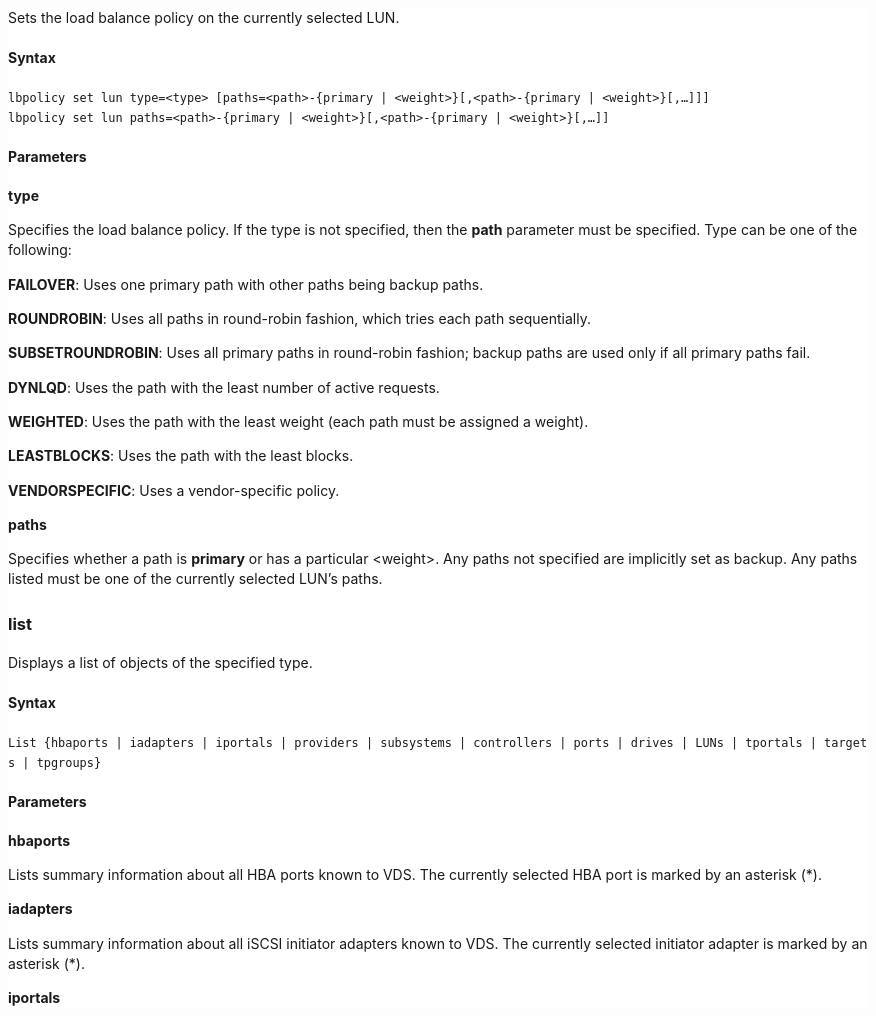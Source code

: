 Sets the load balance policy on the currently selected LUN.

#### Syntax

```
lbpolicy set lun type=<type> [paths=<path>-{primary | <weight>}[,<path>-{primary | <weight>}[,…]]]
lbpolicy set lun paths=<path>-{primary | <weight>}[,<path>-{primary | <weight>}[,…]]
```

#### Parameters

**type**

Specifies the load balance policy. If the type is not specified, then the **path** parameter must be specified. Type can be one of the following:

**FAILOVER**: Uses one primary path with other paths being backup paths.

**ROUNDROBIN**: Uses all paths in round-robin fashion, which tries each path sequentially.

**SUBSETROUNDROBIN**: Uses all primary paths in round-robin fashion; backup paths are used only if all primary paths fail.

**DYNLQD**: Uses the path with the least number of active requests.

**WEIGHTED**: Uses the path with the least weight (each path must be assigned a weight).

**LEASTBLOCKS**: Uses the path with the least blocks.

**VENDORSPECIFIC**: Uses a vendor-specific policy.

**paths**

Specifies whether a path is **primary** or has a particular \<weight>. Any paths not specified are implicitly set as backup. Any paths listed must be one of the currently selected LUN’s paths.

### <a name="BKMK_19"></a>list

Displays a list of objects of the specified type.

#### Syntax

```
List {hbaports | iadapters | iportals | providers | subsystems | controllers | ports | drives | LUNs | tportals | targets | tpgroups}
```

#### Parameters

**hbaports**

Lists summary information about all HBA ports known to VDS. The currently selected HBA port is marked by an asterisk (*).

**iadapters**

Lists summary information about all iSCSI initiator adapters known to VDS. The currently selected initiator adapter is marked by an asterisk (*).

**iportals**
